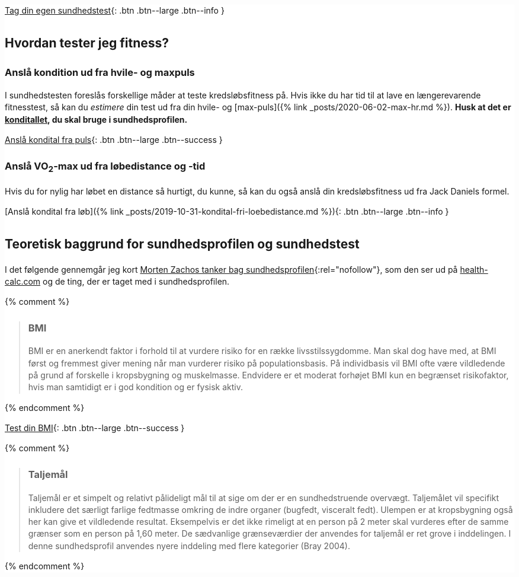 [Tag din egen sundhedstest](http://www.health-calc.com/component/sundhedsprofiler/default){: .btn .btn--large .btn--info }

## Hvordan tester jeg fitness?

### Anslå kondition ud fra hvile- og maxpuls

I sundhedstesten foreslås forskellige måder at teste kredsløbsfitness på. Hvis ikke du har tid til at lave en længerevarende fitnesstest, så kan du _estimere_ din test ud fra din hvile- og [max-puls]({% link _posts/2020-06-02-max-hr.md %}). **Husk at det er [konditallet](/kondital/), du skal bruge i sundhedsprofilen.**

[Anslå kondital fra puls](/kondital-fra-puls/){: .btn .btn--large .btn--success }

### Anslå VO<sub>2</sub>-max ud fra løbedistance og -tid

Hvis du for nylig har løbet en distance så hurtigt, du kunne, så kan du også anslå din kredsløbsfitness ud fra Jack Daniels formel.

[Anslå kondital fra løb]({% link _posts/2019-10-31-kondital-fri-loebedistance.md %}){: .btn .btn--large .btn--info }

## Teoretisk baggrund for sundhedsprofilen og sundhedstest

I det følgende gennemgår jeg kort [Morten Zachos tanker bag sundhedsprofilen](http://web.archive.org/web/20160406061608/http://www.motion-online.dk/sundhed_og_vaegt/sundhed-generelt/sundhedsprofil_-_teoretisk_baggrund/){:rel="nofollow"}, som den ser ud på [health-calc.com](http://www.health-calc.com/component/sundhedsprofiler/default) og de ting, der er taget med i sundhedsprofilen.

{% comment %}

> ### BMI
>
> BMI er en anerkendt faktor i forhold til at vurdere risiko for en række livsstilssygdomme. Man skal dog have med, at BMI først og fremmest giver mening når man vurderer risiko på populationsbasis. På individbasis vil BMI ofte være vildledende på grund af forskelle i kropsbygning og muskelmasse. Endvidere er et moderat forhøjet BMI kun en begrænset risikofaktor, hvis man samtidigt er i god kondition og er fysisk aktiv.

{% endcomment %}

[Test din BMI](/bmi/){: .btn .btn--large .btn--success }

{% comment %}

> ### Taljemål
>
> Taljemål er et simpelt og relativt pålideligt mål til at sige om der er en sundhedstruende overvægt. Taljemålet vil specifikt inkludere det særligt farlige fedtmasse omkring de indre organer (bugfedt, visceralt fedt). Ulempen er at kropsbygning også her kan give et vildledende resultat. Eksempelvis er det ikke rimeligt at en person på 2 meter skal vurderes efter de samme grænser som en person på 1,60 meter. De sædvanlige grænseværdier der anvendes for taljemål er ret grove i inddelingen. I denne sundhedsprofil anvendes nyere inddeling med flere kategorier (Bray 2004).

{% endcomment %}
